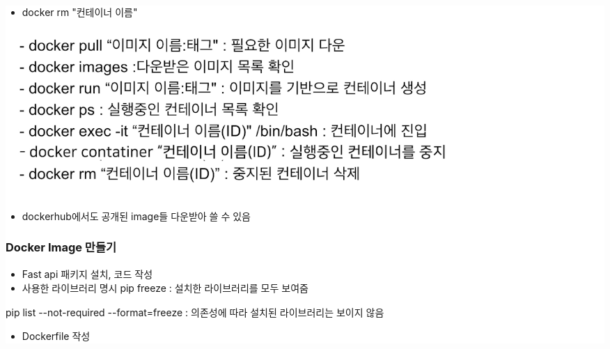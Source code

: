 + docker rm "컨테이너 이름"

![image-20221112221027261](/images/2022-11-12/image-20221112221027261.png)

* dockerhub에서도 공개된 image들 다운받아 쓸 수 있음

### Docker Image 만들기

+ Fast api 패키지 설치, 코드 작성
+ 사용한 라이브러리 명시
pip freeze : 설치한 라이브러리를 모두 보여줌

pip list --not-required --format=freeze : 의존성에 따라 설치된 라이브러리는 보이지 않음

+ Dockerfile 작성
 

 